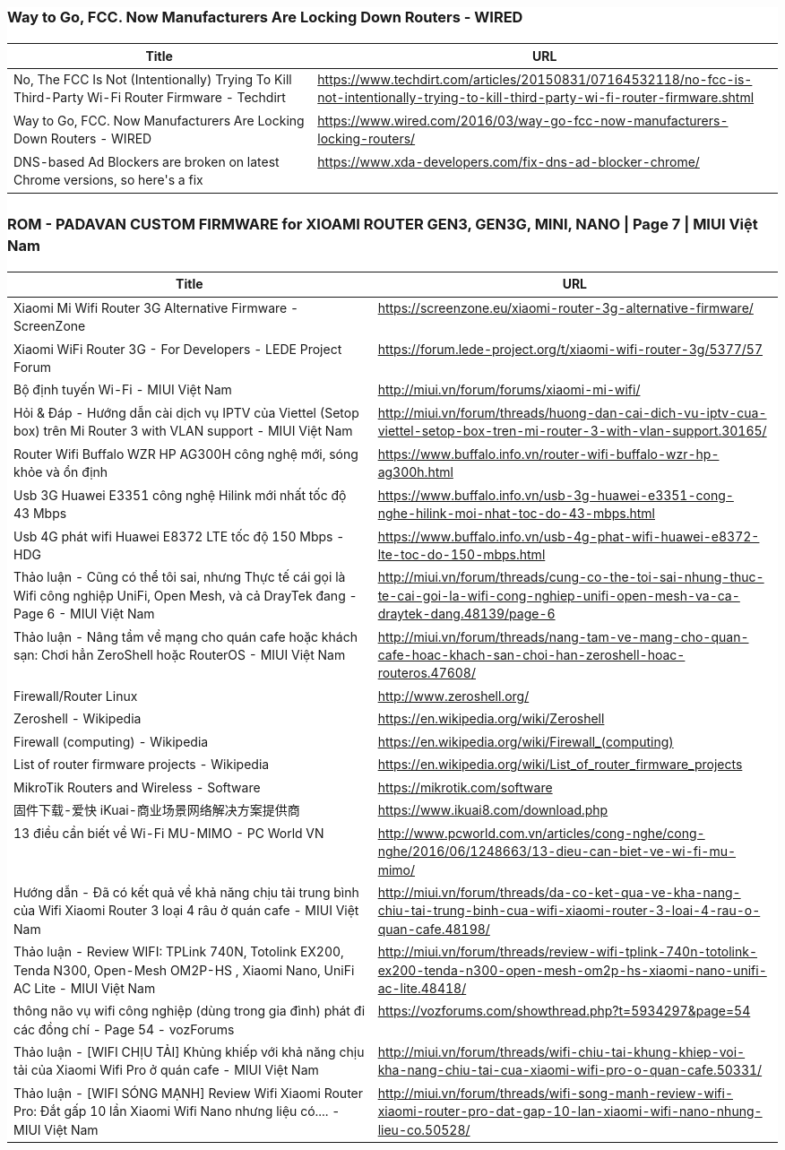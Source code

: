 

### Way to Go, FCC. Now Manufacturers Are Locking Down Routers - WIRED

Title                                  | URL
---------------------------------------|-----------
No, The FCC Is Not (Intentionally) Trying To Kill Third-Party Wi-Fi Router Firmware - Techdirt | https://www.techdirt.com/articles/20150831/07164532118/no-fcc-is-not-intentionally-trying-to-kill-third-party-wi-fi-router-firmware.shtml
Way to Go, FCC. Now Manufacturers Are Locking Down Routers - WIRED | https://www.wired.com/2016/03/way-go-fcc-now-manufacturers-locking-routers/
DNS-based Ad Blockers are broken on latest Chrome versions, so here's a fix | https://www.xda-developers.com/fix-dns-ad-blocker-chrome/


### ROM - PADAVAN CUSTOM FIRMWARE for XIOAMI ROUTER GEN3, GEN3G, MINI, NANO | Page 7 | MIUI Việt Nam

Title                                  | URL
---------------------------------------|-----------
Xiaomi Mi Wifi Router 3G Alternative Firmware - ScreenZone | https://screenzone.eu/xiaomi-router-3g-alternative-firmware/
Xiaomi WiFi Router 3G - For Developers - LEDE Project Forum | https://forum.lede-project.org/t/xiaomi-wifi-router-3g/5377/57
Bộ định tuyến Wi-Fi - MIUI Việt Nam | http://miui.vn/forum/forums/xiaomi-mi-wifi/
Hỏi & Đáp - Hướng dẫn cài dịch vụ IPTV của Viettel (Setop box) trên Mi Router 3 with VLAN support - MIUI Việt Nam | http://miui.vn/forum/threads/huong-dan-cai-dich-vu-iptv-cua-viettel-setop-box-tren-mi-router-3-with-vlan-support.30165/
Router Wifi Buffalo WZR HP AG300H công nghệ mới, sóng khỏe và ổn định | https://www.buffalo.info.vn/router-wifi-buffalo-wzr-hp-ag300h.html
Usb 3G Huawei E3351 công nghệ Hilink mới nhất tốc độ 43 Mbps | https://www.buffalo.info.vn/usb-3g-huawei-e3351-cong-nghe-hilink-moi-nhat-toc-do-43-mbps.html
Usb 4G phát wifi Huawei E8372 LTE tốc độ 150 Mbps - HDG | https://www.buffalo.info.vn/usb-4g-phat-wifi-huawei-e8372-lte-toc-do-150-mbps.html
Thảo luận - Cũng có thể tôi sai, nhưng Thực tế cái gọi là Wifi công nghiệp UniFi, Open Mesh, và cả DrayTek đang - Page 6 - MIUI Việt Nam | http://miui.vn/forum/threads/cung-co-the-toi-sai-nhung-thuc-te-cai-goi-la-wifi-cong-nghiep-unifi-open-mesh-va-ca-draytek-dang.48139/page-6
Thảo luận - Nâng tầm về mạng cho quán cafe hoặc khách sạn: Chơi hẳn ZeroShell hoặc RouterOS - MIUI Việt Nam | http://miui.vn/forum/threads/nang-tam-ve-mang-cho-quan-cafe-hoac-khach-san-choi-han-zeroshell-hoac-routeros.47608/
Firewall/Router Linux | http://www.zeroshell.org/
Zeroshell - Wikipedia | https://en.wikipedia.org/wiki/Zeroshell
Firewall (computing) - Wikipedia | https://en.wikipedia.org/wiki/Firewall_(computing)
List of router firmware projects - Wikipedia | https://en.wikipedia.org/wiki/List_of_router_firmware_projects
MikroTik Routers and Wireless - Software | https://mikrotik.com/software
固件下载-爱快 iKuai-商业场景网络解决方案提供商 | https://www.ikuai8.com/download.php
13 điều cần biết về Wi-Fi MU-MIMO - PC World VN | http://www.pcworld.com.vn/articles/cong-nghe/cong-nghe/2016/06/1248663/13-dieu-can-biet-ve-wi-fi-mu-mimo/
Hướng dẫn - Đã có kết quả về khả năng chịu tải trung bình của Wifi Xiaomi Router 3 loại 4 râu ở quán cafe - MIUI Việt Nam | http://miui.vn/forum/threads/da-co-ket-qua-ve-kha-nang-chiu-tai-trung-binh-cua-wifi-xiaomi-router-3-loai-4-rau-o-quan-cafe.48198/
Thảo luận - Review WIFI: TPLink 740N, Totolink EX200, Tenda N300, Open-Mesh OM2P-HS , Xiaomi Nano, UniFi AC Lite - MIUI Việt Nam | http://miui.vn/forum/threads/review-wifi-tplink-740n-totolink-ex200-tenda-n300-open-mesh-om2p-hs-xiaomi-nano-unifi-ac-lite.48418/
thông não vụ wifi công nghiệp (dùng trong gia đình) phát đi các đồng chí - Page 54 - vozForums | https://vozforums.com/showthread.php?t=5934297&page=54
Thảo luận - [WIFI CHỊU TẢI] Khủng khiếp với khả năng chịu tải của Xiaomi Wifi Pro ở quán cafe - MIUI Việt Nam | http://miui.vn/forum/threads/wifi-chiu-tai-khung-khiep-voi-kha-nang-chiu-tai-cua-xiaomi-wifi-pro-o-quan-cafe.50331/
Thảo luận - [WIFI SÓNG MẠNH] Review Wifi Xiaomi Router Pro: Đắt gấp 10 lần Xiaomi Wifi Nano nhưng liệu có.... - MIUI Việt Nam | http://miui.vn/forum/threads/wifi-song-manh-review-wifi-xiaomi-router-pro-dat-gap-10-lan-xiaomi-wifi-nano-nhung-lieu-co.50528/